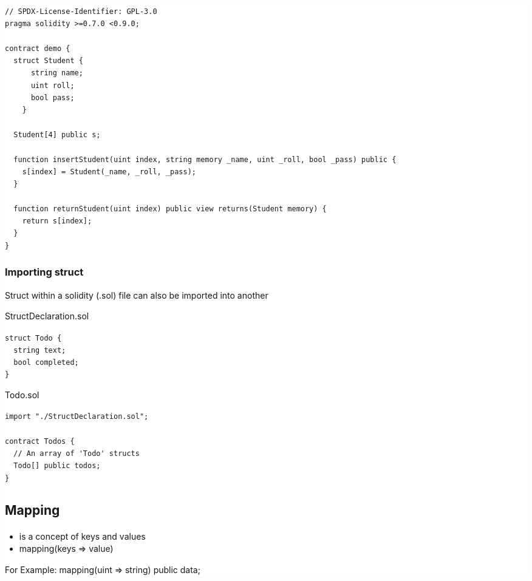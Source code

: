```sol
// SPDX-License-Identifier: GPL-3.0
pragma solidity >=0.7.0 <0.9.0;

contract demo {
  struct Student {
      string name;
      uint roll;
      bool pass;
    }

  Student[4] public s;

  function insertStudent(uint index, string memory _name, uint _roll, bool _pass) public {
    s[index] = Student(_name, _roll, _pass);
  }

  function returnStudent(uint index) public view returns(Student memory) {
    return s[index];
  }
}
```

### Importing struct

Struct within a solidity (.sol) file can also be imported into another

StructDeclaration.sol

```sol
struct Todo {
  string text;
  bool completed;
}
```

Todo.sol

```sol
import "./StructDeclaration.sol";

contract Todos {
  // An array of 'Todo' structs
  Todo[] public todos;
}
```

## Mapping

- is a concept of keys and values
- mapping(keys => value)

For Example:
mapping(uint => string) public data;
